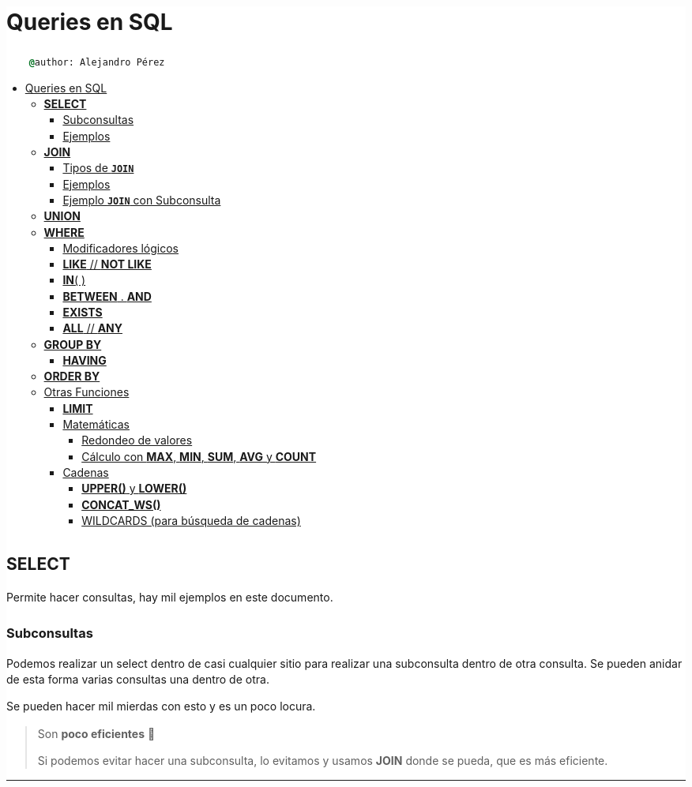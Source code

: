# Queries en SQL

```cmd
    @author: Alejandro Pérez
```

- [Queries en SQL](#queries-en-sql)
  - [**SELECT**](#select)
    - [Subconsultas](#subconsultas)
    - [Ejemplos](#ejemplos)
  - [**JOIN**](#join)
    - [Tipos de **`JOIN`**](#tipos-de-join)
    - [Ejemplos](#ejemplos-1)
    - [Ejemplo **`JOIN`** con Subconsulta](#ejemplo-join-con-subconsulta)
  - [**UNION**](#union)
  - [**WHERE**](#where)
    - [Modificadores lógicos](#modificadores-lógicos)
    - [**LIKE** // **NOT LIKE**](#like--not-like)
    - [**IN**( )](#in-)
    - [**BETWEEN** . **AND**](#between--and)
    - [**EXISTS**](#exists)
    - [**ALL** // **ANY**](#all--any)
  - [**GROUP BY**](#group-by)
    - [**HAVING**](#having)
  - [**ORDER BY**](#order-by)
  - [Otras Funciones](#otras-funciones)
    - [**LIMIT**](#limit)
    - [Matemáticas](#matemáticas)
      - [Redondeo de valores](#redondeo-de-valores)
      - [Cálculo con **MAX**, **MIN**, **SUM**, **AVG** y **COUNT**](#cálculo-con-max-min-sum-avg-y-count)
    - [Cadenas](#cadenas)
      - [**UPPER()** y **LOWER()**](#upper-y-lower)
      - [**CONCAT_WS()**](#concat_ws)
      - [WILDCARDS (para búsqueda de cadenas)](#wildcards-para-búsqueda-de-cadenas)






## **SELECT**

Permite hacer consultas, hay mil ejemplos en este documento.

### Subconsultas

Podemos realizar un select dentro de casi cualquier sitio para realizar una subconsulta dentro de otra consulta. Se pueden anidar de esta forma varias consultas una dentro de otra.

Se pueden hacer mil mierdas con esto y es un poco locura.

> Son **poco eficientes** 🙊
>
> Si podemos evitar hacer una subconsulta, lo evitamos y usamos **JOIN** donde se pueda, que es más eficiente.

---